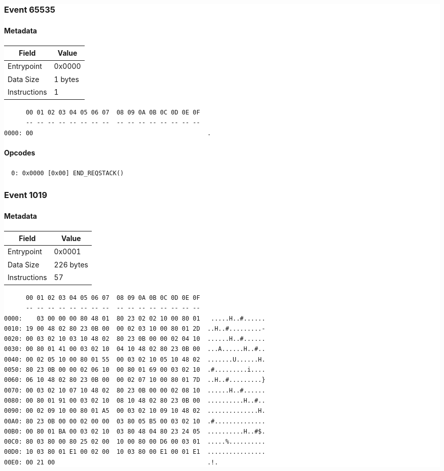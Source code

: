 ### Event 65535

#### Metadata

| Field        | Value   |
|--------------|---------|
| Entrypoint   | 0x0000  |
| Data Size    | 1 bytes |
| Instructions | 1       |

```
      00 01 02 03 04 05 06 07  08 09 0A 0B 0C 0D 0E 0F
      -- -- -- -- -- -- -- --  -- -- -- -- -- -- -- --
0000: 00                                                .               
```

#### Opcodes

```
  0: 0x0000 [0x00] END_REQSTACK()
```

### Event 1019

#### Metadata

| Field        | Value     |
|--------------|-----------|
| Entrypoint   | 0x0001    |
| Data Size    | 226 bytes |
| Instructions | 57        |

```
      00 01 02 03 04 05 06 07  08 09 0A 0B 0C 0D 0E 0F
      -- -- -- -- -- -- -- --  -- -- -- -- -- -- -- --
0000:    03 00 00 00 80 48 01  80 23 02 02 10 00 80 01   .....H..#......
0010: 19 00 48 02 80 23 0B 00  00 02 03 10 00 80 01 2D  ..H..#.........-
0020: 00 03 02 10 03 10 48 02  80 23 0B 00 00 02 04 10  ......H..#......
0030: 00 80 01 41 00 03 02 10  04 10 48 02 80 23 0B 00  ...A......H..#..
0040: 00 02 05 10 00 80 01 55  00 03 02 10 05 10 48 02  .......U......H.
0050: 80 23 0B 00 00 02 06 10  00 80 01 69 00 03 02 10  .#.........i....
0060: 06 10 48 02 80 23 0B 00  00 02 07 10 00 80 01 7D  ..H..#.........}
0070: 00 03 02 10 07 10 48 02  80 23 0B 00 00 02 08 10  ......H..#......
0080: 00 80 01 91 00 03 02 10  08 10 48 02 80 23 0B 00  ..........H..#..
0090: 00 02 09 10 00 80 01 A5  00 03 02 10 09 10 48 02  ..............H.
00A0: 80 23 0B 00 00 02 00 00  03 80 05 B5 00 03 02 10  .#..............
00B0: 00 80 01 BA 00 03 02 10  03 80 48 04 80 23 24 05  ..........H..#$.
00C0: 80 03 80 00 80 25 02 00  10 00 80 00 D6 00 03 01  .....%..........
00D0: 10 03 80 01 E1 00 02 00  10 03 80 00 E1 00 01 E1  ................
00E0: 00 21 00                                          .!.             
```
